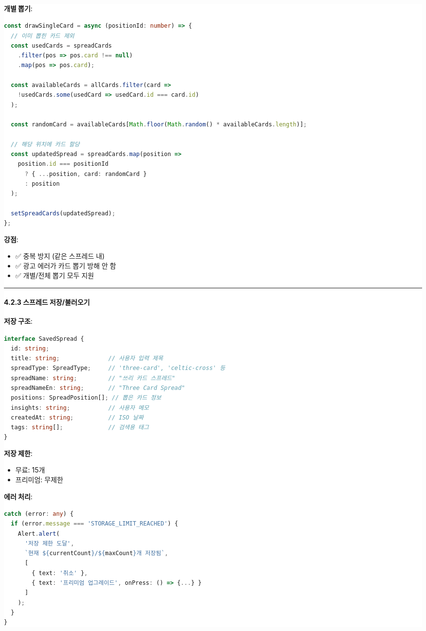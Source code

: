 **개별 뽑기**:
```typescript
const drawSingleCard = async (positionId: number) => {
  // 이미 뽑힌 카드 제외
  const usedCards = spreadCards
    .filter(pos => pos.card !== null)
    .map(pos => pos.card);

  const availableCards = allCards.filter(card =>
    !usedCards.some(usedCard => usedCard.id === card.id)
  );

  const randomCard = availableCards[Math.floor(Math.random() * availableCards.length)];

  // 해당 위치에 카드 할당
  const updatedSpread = spreadCards.map(position =>
    position.id === positionId
      ? { ...position, card: randomCard }
      : position
  );

  setSpreadCards(updatedSpread);
};
```

**강점**:
- ✅ 중복 방지 (같은 스프레드 내)
- ✅ 광고 에러가 카드 뽑기 방해 안 함
- ✅ 개별/전체 뽑기 모두 지원

---

#### 4.2.3 스프레드 저장/불러오기

**저장 구조**:
```typescript
interface SavedSpread {
  id: string;
  title: string;              // 사용자 입력 제목
  spreadType: SpreadType;     // 'three-card', 'celtic-cross' 등
  spreadName: string;         // "쓰리 카드 스프레드"
  spreadNameEn: string;       // "Three Card Spread"
  positions: SpreadPosition[]; // 뽑은 카드 정보
  insights: string;           // 사용자 메모
  createdAt: string;          // ISO 날짜
  tags: string[];             // 검색용 태그
}
```

**저장 제한**:
- 무료: 15개
- 프리미엄: 무제한

**에러 처리**:
```typescript
catch (error: any) {
  if (error.message === 'STORAGE_LIMIT_REACHED') {
    Alert.alert(
      '저장 제한 도달',
      `현재 ${currentCount}/${maxCount}개 저장됨`,
      [
        { text: '취소' },
        { text: '프리미엄 업그레이드', onPress: () => {...} }
      ]
    );
  }
}
```